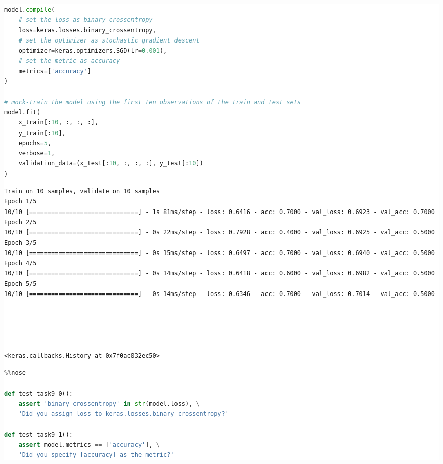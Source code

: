 
```python
model.compile(
    # set the loss as binary_crossentropy
    loss=keras.losses.binary_crossentropy,
    # set the optimizer as stochastic gradient descent
    optimizer=keras.optimizers.SGD(lr=0.001),
    # set the metric as accuracy
    metrics=['accuracy']
)

# mock-train the model using the first ten observations of the train and test sets
model.fit(
    x_train[:10, :, :, :],
    y_train[:10],
    epochs=5,
    verbose=1,
    validation_data=(x_test[:10, :, :, :], y_test[:10])
)
```

    Train on 10 samples, validate on 10 samples
    Epoch 1/5
    10/10 [==============================] - 1s 81ms/step - loss: 0.6416 - acc: 0.7000 - val_loss: 0.6923 - val_acc: 0.7000
    Epoch 2/5
    10/10 [==============================] - 0s 22ms/step - loss: 0.7928 - acc: 0.4000 - val_loss: 0.6925 - val_acc: 0.5000
    Epoch 3/5
    10/10 [==============================] - 0s 15ms/step - loss: 0.6497 - acc: 0.7000 - val_loss: 0.6940 - val_acc: 0.5000
    Epoch 4/5
    10/10 [==============================] - 0s 14ms/step - loss: 0.6418 - acc: 0.6000 - val_loss: 0.6982 - val_acc: 0.5000
    Epoch 5/5
    10/10 [==============================] - 0s 14ms/step - loss: 0.6346 - acc: 0.7000 - val_loss: 0.7014 - val_acc: 0.5000





    <keras.callbacks.History at 0x7f0ac032ec50>




```python
%%nose

def test_task9_0():
    assert 'binary_crossentropy' in str(model.loss), \
    'Did you assign loss to keras.losses.binary_crossentropy?'
    
def test_task9_1():
    assert model.metrics == ['accuracy'], \
    'Did you specify [accuracy] as the metric?'
```
